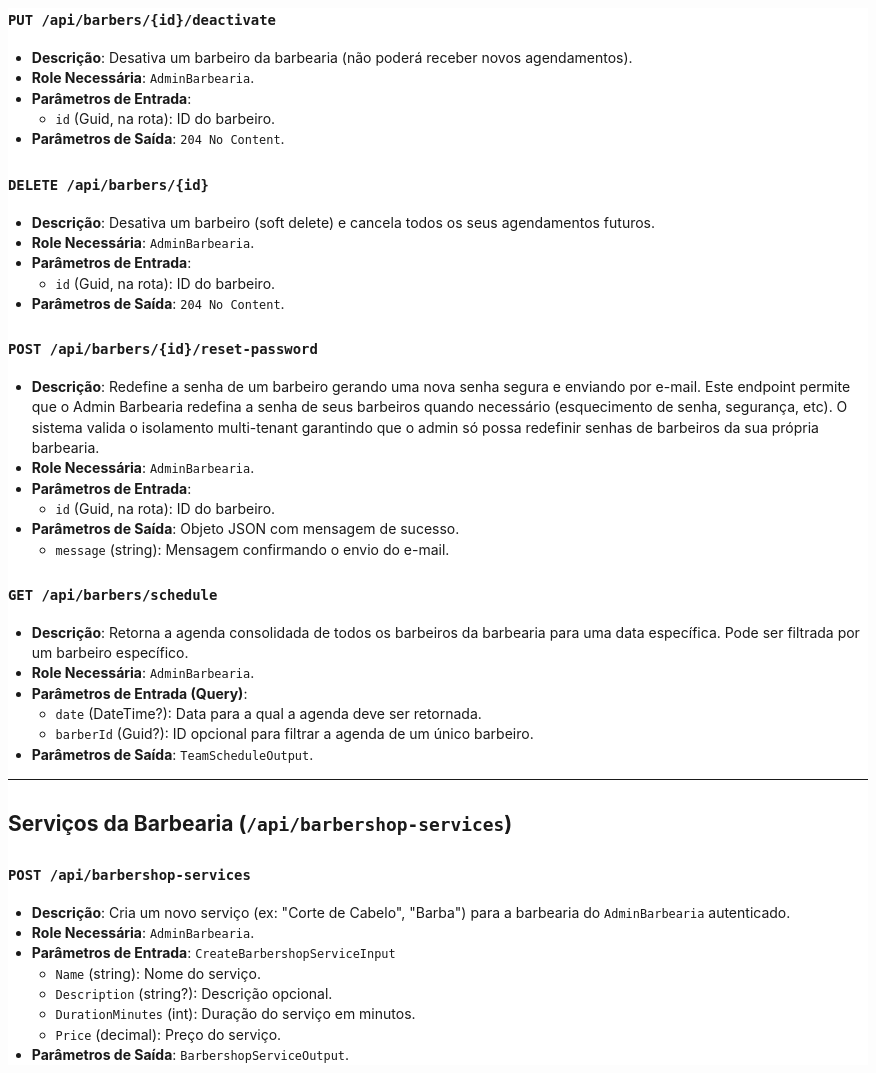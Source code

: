 ### `PUT /api/barbers/{id}/deactivate`

- **Descrição**: Desativa um barbeiro da barbearia (não poderá receber novos agendamentos).
- **Role Necessária**: `AdminBarbearia`.
- **Parâmetros de Entrada**:
  - `id` (Guid, na rota): ID do barbeiro.
- **Parâmetros de Saída**: `204 No Content`.

### `DELETE /api/barbers/{id}`

- **Descrição**: Desativa um barbeiro (soft delete) e cancela todos os seus agendamentos futuros.
- **Role Necessária**: `AdminBarbearia`.
- **Parâmetros de Entrada**:
  - `id` (Guid, na rota): ID do barbeiro.
- **Parâmetros de Saída**: `204 No Content`.

### `POST /api/barbers/{id}/reset-password`

- **Descrição**: Redefine a senha de um barbeiro gerando uma nova senha segura e enviando por e-mail. Este endpoint permite que o Admin Barbearia redefina a senha de seus barbeiros quando necessário (esquecimento de senha, segurança, etc). O sistema valida o isolamento multi-tenant garantindo que o admin só possa redefinir senhas de barbeiros da sua própria barbearia.
- **Role Necessária**: `AdminBarbearia`.
- **Parâmetros de Entrada**:
  - `id` (Guid, na rota): ID do barbeiro.
- **Parâmetros de Saída**: Objeto JSON com mensagem de sucesso.
  - `message` (string): Mensagem confirmando o envio do e-mail.

### `GET /api/barbers/schedule`

- **Descrição**: Retorna a agenda consolidada de todos os barbeiros da barbearia para uma data específica. Pode ser filtrada por um barbeiro específico.
- **Role Necessária**: `AdminBarbearia`.
- **Parâmetros de Entrada (Query)**:
  - `date` (DateTime?): Data para a qual a agenda deve ser retornada.
  - `barberId` (Guid?): ID opcional para filtrar a agenda de um único barbeiro.
- **Parâmetros de Saída**: `TeamScheduleOutput`.

---

## Serviços da Barbearia (`/api/barbershop-services`)

### `POST /api/barbershop-services`

- **Descrição**: Cria um novo serviço (ex: "Corte de Cabelo", "Barba") para a barbearia do `AdminBarbearia` autenticado.
- **Role Necessária**: `AdminBarbearia`.
- **Parâmetros de Entrada**: `CreateBarbershopServiceInput`
  - `Name` (string): Nome do serviço.
  - `Description` (string?): Descrição opcional.
  - `DurationMinutes` (int): Duração do serviço em minutos.
  - `Price` (decimal): Preço do serviço.
- **Parâmetros de Saída**: `BarbershopServiceOutput`.
